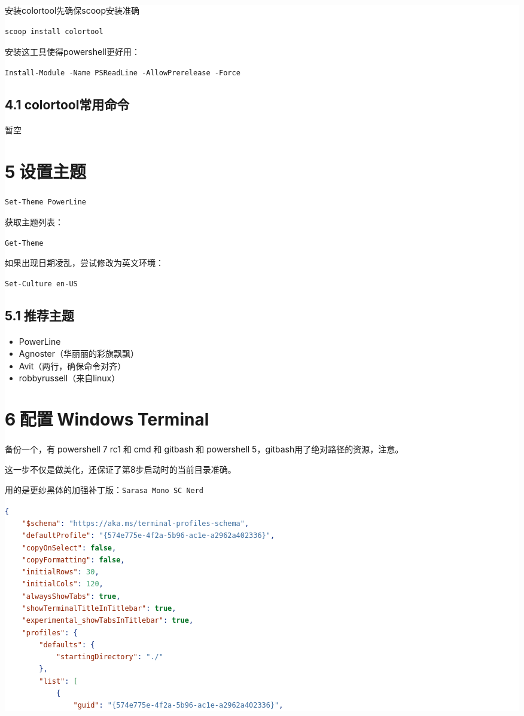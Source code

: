 安装colortool先确保scoop安装准确

``` powershell
scoop install colortool
```

安装这工具使得powershell更好用：

``` powershell
Install-Module -Name PSReadLine -AllowPrerelease -Force	
```



## 4.1 colortool常用命令

暂空

# 5 设置主题

``` powershell
Set-Theme PowerLine
```

获取主题列表：

``` powershell
Get-Theme
```

如果出现日期凌乱，尝试修改为英文环境：

``` POWERSHELL
Set-Culture en-US
```

## 5.1 推荐主题

- PowerLine
- Agnoster（华丽丽的彩旗飘飘）
- Avit（两行，确保命令对齐）
- robbyrussell（来自linux）

# 6 配置 Windows Terminal

备份一个，有 powershell 7 rc1 和 cmd 和 gitbash 和 powershell 5，gitbash用了绝对路径的资源，注意。

这一步不仅是做美化，还保证了第8步启动时的当前目录准确。

用的是更纱黑体的加强补丁版：`Sarasa Mono SC Nerd`

``` JSON
{
    "$schema": "https://aka.ms/terminal-profiles-schema",
    "defaultProfile": "{574e775e-4f2a-5b96-ac1e-a2962a402336}",
    "copyOnSelect": false,
    "copyFormatting": false,
    "initialRows": 30,
    "initialCols": 120,
    "alwaysShowTabs": true,
    "showTerminalTitleInTitlebar": true,
    "experimental_showTabsInTitlebar": true,
    "profiles": {
        "defaults": {
            "startingDirectory": "./"
        },
        "list": [
            {
                "guid": "{574e775e-4f2a-5b96-ac1e-a2962a402336}",
```